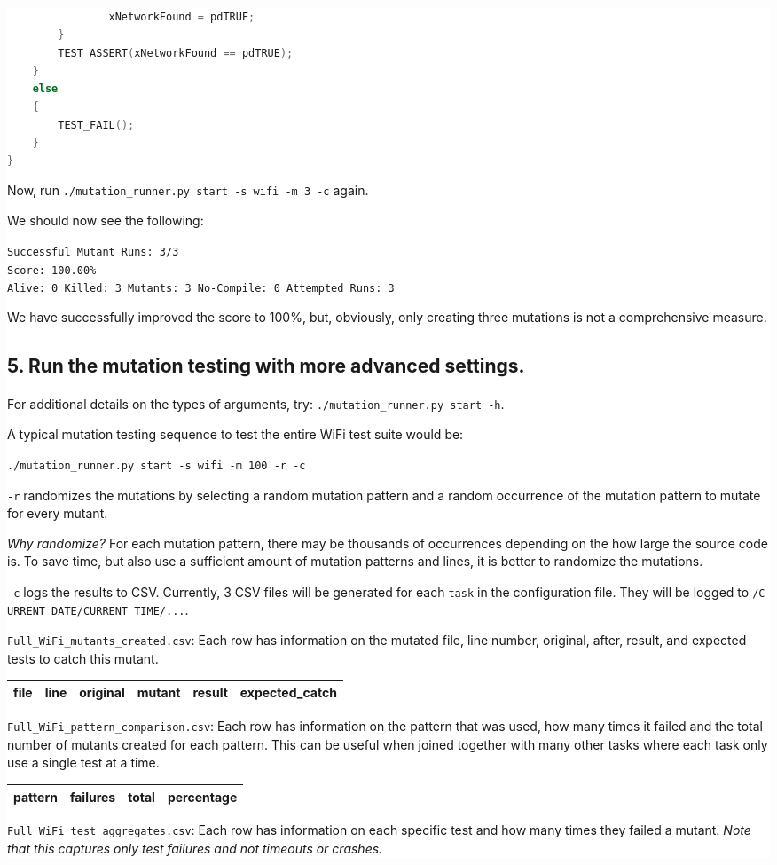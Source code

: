 ```C
                xNetworkFound = pdTRUE;
        }
        TEST_ASSERT(xNetworkFound == pdTRUE);
    }
    else
    {
        TEST_FAIL();
    }
}
```

Now, run `./mutation_runner.py start -s wifi -m 3 -c` again.

We should now see the following:

```bash
Successful Mutant Runs: 3/3
Score: 100.00%
Alive: 0 Killed: 3 Mutants: 3 No-Compile: 0 Attempted Runs: 3
```

We have successfully improved the score to 100%, but, obviously, only creating three mutations is not a comprehensive measure.

## 5. Run the mutation testing with more advanced settings.

For additional details on the types of arguments, try: `./mutation_runner.py start -h`.

A typical mutation testing sequence to test the entire WiFi test suite would be:

`./mutation_runner.py start -s wifi -m 100 -r -c`

`-r` randomizes the mutations by selecting a random mutation pattern and a random occurrence of the mutation pattern to mutate for every mutant. 

*Why randomize?* For each mutation pattern, there may be thousands of occurrences depending on the how large the source code is. To save time, but also use a sufficient amount of mutation patterns and lines, it is better to randomize the mutations. 

`-c` logs the results to CSV. Currently, 3 CSV files will be generated for each `task` in the configuration file. They will be logged to `/CURRENT_DATE/CURRENT_TIME/...`.

`Full_WiFi_mutants_created.csv`: Each row has information on the mutated file, line number, original, after, result, and expected tests to catch this mutant.

| file | line | original | mutant | result | expected_catch |
| ---  | ---  | ---      | ---    | ---    | ---            |

`Full_WiFi_pattern_comparison.csv`: Each row has information on the pattern that was used, how many times it failed and the total number of mutants created for each pattern. This can be useful when joined together with many other tasks where each task only use a single test at a time. 

| pattern | failures | total | percentage |
| ---     | ---      | ---   | ---        |

`Full_WiFi_test_aggregates.csv`: Each row has information on each specific test and how many times they failed a mutant. *Note that this captures only test failures and not timeouts or crashes.*
